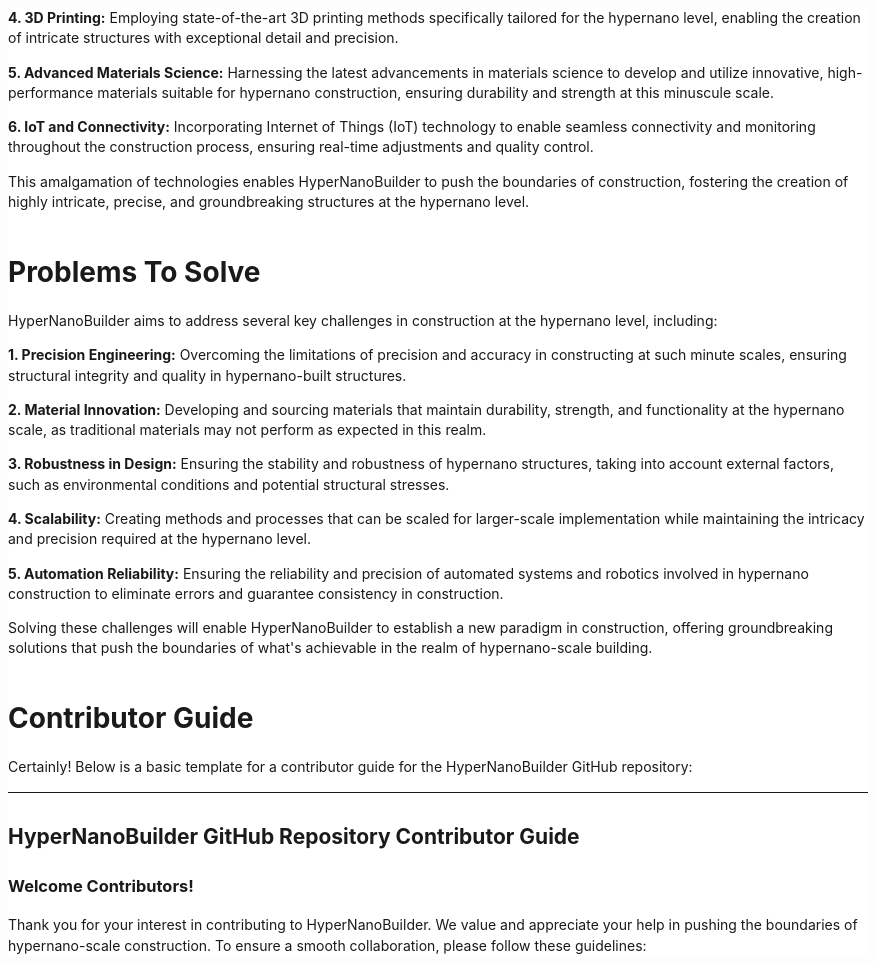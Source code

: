 **4. 3D Printing:** Employing state-of-the-art 3D printing methods specifically tailored for the hypernano level, enabling the creation of intricate structures with exceptional detail and precision.

**5. Advanced Materials Science:** Harnessing the latest advancements in materials science to develop and utilize innovative, high-performance materials suitable for hypernano construction, ensuring durability and strength at this minuscule scale.

**6. IoT and Connectivity:** Incorporating Internet of Things (IoT) technology to enable seamless connectivity and monitoring throughout the construction process, ensuring real-time adjustments and quality control.

This amalgamation of technologies enables HyperNanoBuilder to push the boundaries of construction, fostering the creation of highly intricate, precise, and groundbreaking structures at the hypernano level.

# Problems To Solve 

HyperNanoBuilder aims to address several key challenges in construction at the hypernano level, including:

**1. Precision Engineering:** Overcoming the limitations of precision and accuracy in constructing at such minute scales, ensuring structural integrity and quality in hypernano-built structures.

**2. Material Innovation:** Developing and sourcing materials that maintain durability, strength, and functionality at the hypernano scale, as traditional materials may not perform as expected in this realm.

**3. Robustness in Design:** Ensuring the stability and robustness of hypernano structures, taking into account external factors, such as environmental conditions and potential structural stresses.

**4. Scalability:** Creating methods and processes that can be scaled for larger-scale implementation while maintaining the intricacy and precision required at the hypernano level.

**5. Automation Reliability:** Ensuring the reliability and precision of automated systems and robotics involved in hypernano construction to eliminate errors and guarantee consistency in construction.

Solving these challenges will enable HyperNanoBuilder to establish a new paradigm in construction, offering groundbreaking solutions that push the boundaries of what's achievable in the realm of hypernano-scale building.

# Contributor Guide 

Certainly! Below is a basic template for a contributor guide for the HyperNanoBuilder GitHub repository:

---

## HyperNanoBuilder GitHub Repository Contributor Guide

### Welcome Contributors!

Thank you for your interest in contributing to HyperNanoBuilder. We value and appreciate your help in pushing the boundaries of hypernano-scale construction. To ensure a smooth collaboration, please follow these guidelines:

